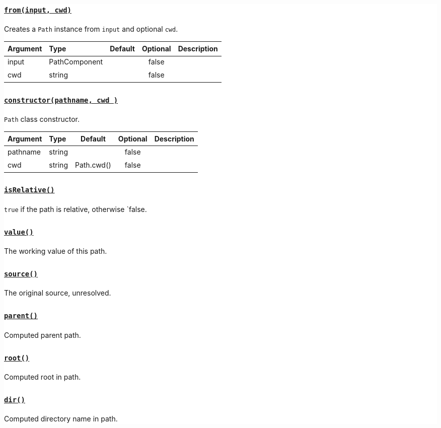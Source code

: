 
### [`from(input, cwd)`](https://github.com/socketsupply/socket/blob/master/api/path/path.js#L259)

Creates a `Path` instance from `input` and optional `cwd`.

| Argument | Type | Default | Optional | Description |
| :---     | :--- | :---:   | :---:    | :---        |
| input | PathComponent |  | false |  |
| cwd | string |  | false |  |


### [`constructor(pathname, cwd )`](https://github.com/socketsupply/socket/blob/master/api/path/path.js#L280)

`Path` class constructor.

| Argument | Type | Default | Optional | Description |
| :---     | :--- | :---:   | :---:    | :---        |
| pathname | string |  | false |  |
| cwd | string | Path.cwd() | false |  |


### [`isRelative()`](https://github.com/socketsupply/socket/blob/master/api/path/path.js#L311)

`true` if the path is relative, otherwise `false.

### [`value()`](https://github.com/socketsupply/socket/blob/master/api/path/path.js#L318)

The working value of this path.

### [`source()`](https://github.com/socketsupply/socket/blob/master/api/path/path.js#L326)

The original source, unresolved.

### [`parent()`](https://github.com/socketsupply/socket/blob/master/api/path/path.js#L334)

Computed parent path.

### [`root()`](https://github.com/socketsupply/socket/blob/master/api/path/path.js#L346)

Computed root in path.

### [`dir()`](https://github.com/socketsupply/socket/blob/master/api/path/path.js#L367)

Computed directory name in path.
